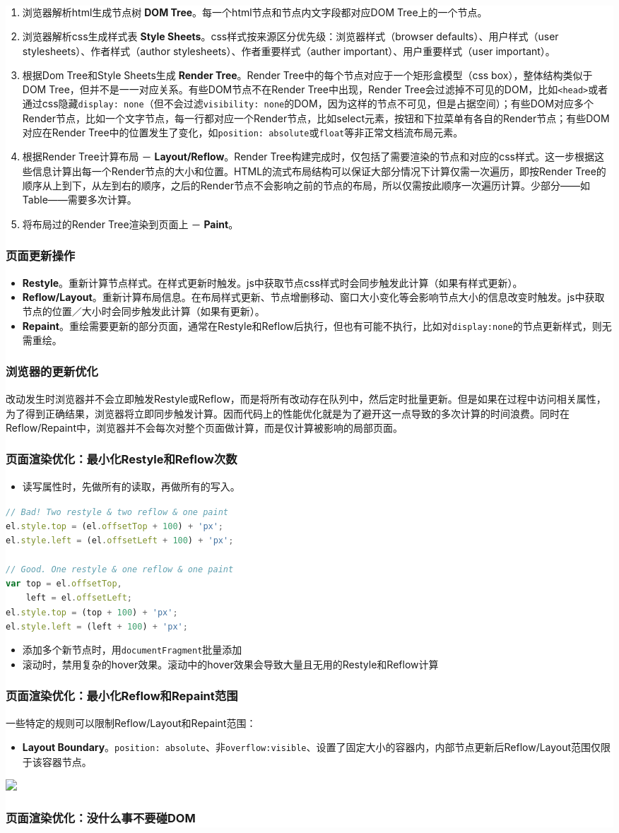 1. 浏览器解析html生成节点树 **DOM Tree**。每一个html节点和节点内文字段都对应DOM Tree上的一个节点。

2. 浏览器解析css生成样式表 **Style Sheets**。css样式按来源区分优先级：浏览器样式（browser defaults）、用户样式（user stylesheets）、作者样式（author stylesheets）、作者重要样式（auther important）、用户重要样式（user important）。

3. 根据Dom Tree和Style Sheets生成 **Render Tree**。Render Tree中的每个节点对应于一个矩形盒模型（css box），整体结构类似于DOM Tree，但并不是一一对应关系。有些DOM节点不在Render Tree中出现，Render Tree会过滤掉不可见的DOM，比如`<head>`或者通过css隐藏`display: none`（但不会过滤`visibility: none`的DOM，因为这样的节点不可见，但是占据空间）；有些DOM对应多个Render节点，比如一个文字节点，每一行都对应一个Render节点，比如select元素，按钮和下拉菜单有各自的Render节点；有些DOM对应在Render Tree中的位置发生了变化，如`position: absolute`或`float`等非正常文档流布局元素。

4. 根据Render Tree计算布局 － **Layout/Reflow**。Render Tree构建完成时，仅包括了需要渲染的节点和对应的css样式。这一步根据这些信息计算出每一个Render节点的大小和位置。HTML的流式布局结构可以保证大部分情况下计算仅需一次遍历，即按Render Tree的顺序从上到下，从左到右的顺序，之后的Render节点不会影响之前的节点的布局，所以仅需按此顺序一次遍历计算。少部分——如Table——需要多次计算。

5. 将布局过的Render Tree渲染到页面上 － **Paint**。

### 页面更新操作

 - **Restyle**。重新计算节点样式。在样式更新时触发。js中获取节点css样式时会同步触发此计算（如果有样式更新）。
 - **Reflow/Layout**。重新计算布局信息。在布局样式更新、节点增删移动、窗口大小变化等会影响节点大小的信息改变时触发。js中获取节点的位置／大小时会同步触发此计算（如果有更新）。
 - **Repaint**。重绘需要更新的部分页面，通常在Restyle和Reflow后执行，但也有可能不执行，比如对`display:none`的节点更新样式，则无需重绘。

### 浏览器的更新优化

改动发生时浏览器并不会立即触发Restyle或Reflow，而是将所有改动存在队列中，然后定时批量更新。但是如果在过程中访问相关属性，为了得到正确结果，浏览器将立即同步触发计算。因而代码上的性能优化就是为了避开这一点导致的多次计算的时间浪费。同时在Reflow/Repaint中，浏览器并不会每次对整个页面做计算，而是仅计算被影响的局部页面。

### 页面渲染优化：最小化Restyle和Reflow次数

- 读写属性时，先做所有的读取，再做所有的写入。

```javascript
// Bad! Two restyle & two reflow & one paint
el.style.top = (el.offsetTop + 100) + 'px';
el.style.left = (el.offsetLeft + 100) + 'px';

// Good. One restyle & one reflow & one paint
var top = el.offsetTop,
	left = el.offsetLeft;
el.style.top = (top + 100) + 'px';
el.style.left = (left + 100) + 'px';
```

- 添加多个新节点时，用`documentFragment`批量添加
- 滚动时，禁用复杂的hover效果。滚动中的hover效果会导致大量且无用的Restyle和Reflow计算

### 页面渲染优化：最小化Reflow和Repaint范围

一些特定的规则可以限制Reflow/Layout和Repaint范围：

- **Layout Boundary**。`position: absolute`、非`overflow:visible`、设置了固定大小的容器内，内部节点更新后Reflow/Layout范围仅限于该容器节点。

![](/images/web_optimization/layout_boundary.png)

### 页面渲染优化：没什么事不要碰DOM
